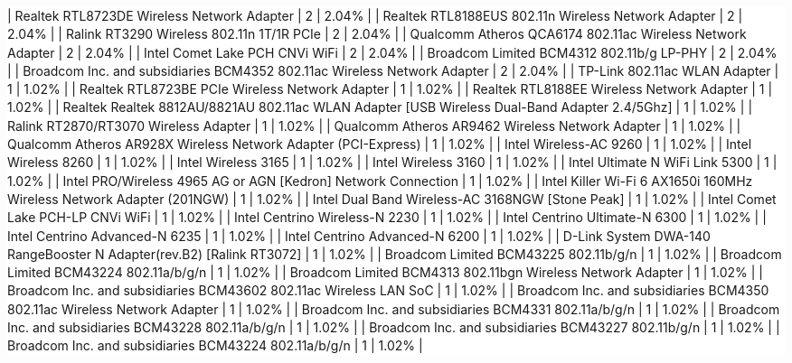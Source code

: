 | Realtek RTL8723DE Wireless Network Adapter                                                    | 2         | 2.04%   |
| Realtek RTL8188EUS 802.11n Wireless Network Adapter                                           | 2         | 2.04%   |
| Ralink RT3290 Wireless 802.11n 1T/1R PCIe                                                     | 2         | 2.04%   |
| Qualcomm Atheros QCA6174 802.11ac Wireless Network Adapter                                    | 2         | 2.04%   |
| Intel Comet Lake PCH CNVi WiFi                                                                | 2         | 2.04%   |
| Broadcom Limited BCM4312 802.11b/g LP-PHY                                                     | 2         | 2.04%   |
| Broadcom Inc. and subsidiaries BCM4352 802.11ac Wireless Network Adapter                      | 2         | 2.04%   |
| TP-Link 802.11ac WLAN Adapter                                                                 | 1         | 1.02%   |
| Realtek RTL8723BE PCIe Wireless Network Adapter                                               | 1         | 1.02%   |
| Realtek RTL8188EE Wireless Network Adapter                                                    | 1         | 1.02%   |
| Realtek Realtek 8812AU/8821AU 802.11ac WLAN Adapter [USB Wireless Dual-Band Adapter 2.4/5Ghz] | 1         | 1.02%   |
| Ralink RT2870/RT3070 Wireless Adapter                                                         | 1         | 1.02%   |
| Qualcomm Atheros AR9462 Wireless Network Adapter                                              | 1         | 1.02%   |
| Qualcomm Atheros AR928X Wireless Network Adapter (PCI-Express)                                | 1         | 1.02%   |
| Intel Wireless-AC 9260                                                                        | 1         | 1.02%   |
| Intel Wireless 8260                                                                           | 1         | 1.02%   |
| Intel Wireless 3165                                                                           | 1         | 1.02%   |
| Intel Wireless 3160                                                                           | 1         | 1.02%   |
| Intel Ultimate N WiFi Link 5300                                                               | 1         | 1.02%   |
| Intel PRO/Wireless 4965 AG or AGN [Kedron] Network Connection                                 | 1         | 1.02%   |
| Intel Killer Wi-Fi 6 AX1650i 160MHz Wireless Network Adapter (201NGW)                         | 1         | 1.02%   |
| Intel Dual Band Wireless-AC 3168NGW [Stone Peak]                                              | 1         | 1.02%   |
| Intel Comet Lake PCH-LP CNVi WiFi                                                             | 1         | 1.02%   |
| Intel Centrino Wireless-N 2230                                                                | 1         | 1.02%   |
| Intel Centrino Ultimate-N 6300                                                                | 1         | 1.02%   |
| Intel Centrino Advanced-N 6235                                                                | 1         | 1.02%   |
| Intel Centrino Advanced-N 6200                                                                | 1         | 1.02%   |
| D-Link System DWA-140 RangeBooster N Adapter(rev.B2) [Ralink RT3072]                          | 1         | 1.02%   |
| Broadcom Limited BCM43225 802.11b/g/n                                                         | 1         | 1.02%   |
| Broadcom Limited BCM43224 802.11a/b/g/n                                                       | 1         | 1.02%   |
| Broadcom Limited BCM4313 802.11bgn Wireless Network Adapter                                   | 1         | 1.02%   |
| Broadcom Inc. and subsidiaries BCM43602 802.11ac Wireless LAN SoC                             | 1         | 1.02%   |
| Broadcom Inc. and subsidiaries BCM4350 802.11ac Wireless Network Adapter                      | 1         | 1.02%   |
| Broadcom Inc. and subsidiaries BCM4331 802.11a/b/g/n                                          | 1         | 1.02%   |
| Broadcom Inc. and subsidiaries BCM43228 802.11a/b/g/n                                         | 1         | 1.02%   |
| Broadcom Inc. and subsidiaries BCM43227 802.11b/g/n                                           | 1         | 1.02%   |
| Broadcom Inc. and subsidiaries BCM43224 802.11a/b/g/n                                         | 1         | 1.02%   |